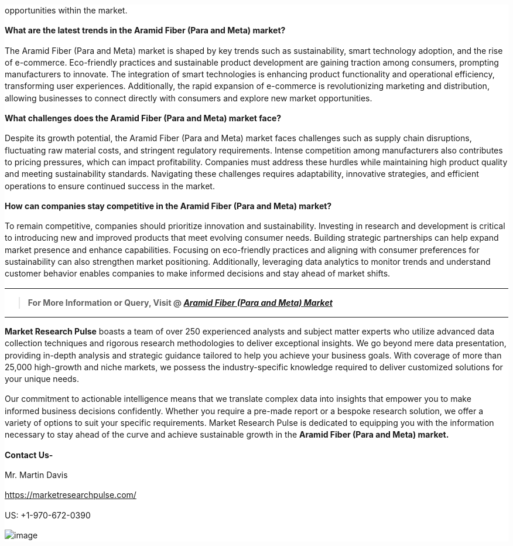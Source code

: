 opportunities within the market.</p><p><strong>What are the latest trends in the Aramid Fiber (Para and Meta) market?</strong></p><p>The Aramid Fiber (Para and Meta) market is shaped by key trends such as sustainability, smart technology adoption, and the rise of e-commerce. Eco-friendly practices and sustainable product development are gaining traction among consumers, prompting manufacturers to innovate. The integration of smart technologies is enhancing product functionality and operational efficiency, transforming user experiences. Additionally, the rapid expansion of e-commerce is revolutionizing marketing and distribution, allowing businesses to connect directly with consumers and explore new market opportunities.</p><p><strong>What challenges does the Aramid Fiber (Para and Meta) market face?</strong></p><p>Despite its growth potential, the Aramid Fiber (Para and Meta) market faces challenges such as supply chain disruptions, fluctuating raw material costs, and stringent regulatory requirements. Intense competition among manufacturers also contributes to pricing pressures, which can impact profitability. Companies must address these hurdles while maintaining high product quality and meeting sustainability standards. Navigating these challenges requires adaptability, innovative strategies, and efficient operations to ensure continued success in the market.</p><p><strong>How can companies stay competitive in the Aramid Fiber (Para and Meta) market?</strong></p><p>To remain competitive, companies should prioritize innovation and sustainability. Investing in research and development is critical to introducing new and improved products that meet evolving consumer needs. Building strategic partnerships can help expand market presence and enhance capabilities. Focusing on eco-friendly practices and aligning with consumer preferences for sustainability can also strengthen market positioning. Additionally, leveraging data analytics to monitor trends and understand customer behavior enables companies to make informed decisions and stay ahead of market shifts.</p><hr /><blockquote><p><strong>For More Information or Query, Visit @&nbsp;<em><a href="https://marketresearchpulse.com/report/106220/aramid-fiber-para-and-meta-market?utm_source=Linkedin&utm_medium=0111">Aramid Fiber (Para and Meta) Market</a></em></strong></p></blockquote><hr /><p><strong>Market Research Pulse</strong> boasts a team of over 250 experienced analysts and subject matter experts who utilize advanced data collection techniques and rigorous research methodologies to deliver exceptional insights. We go beyond mere data presentation, providing in-depth analysis and strategic guidance tailored to help you achieve your business goals. With coverage of more than 25,000 high-growth and niche markets, we possess the industry-specific knowledge required to deliver customized solutions for your unique needs.</p><p>Our commitment to actionable intelligence means that we translate complex data into insights that empower you to make informed business decisions confidently. Whether you require a pre-made report or a bespoke research solution, we offer a variety of options to suit your specific requirements. Market Research Pulse is dedicated to equipping you with the information necessary to stay ahead of the curve and achieve sustainable growth in the <strong>Aramid Fiber (Para and Meta) market.</strong></p><p><strong>Contact Us-</strong></p><p>Mr. Martin Davis</p><p>https://marketresearchpulse.com/</p><p>US: +1-970-672-0390</p>
![image](https://github.com/user-attachments/assets/45277c3c-b1e5-4e0c-a714-f7d3bfe536ce)
